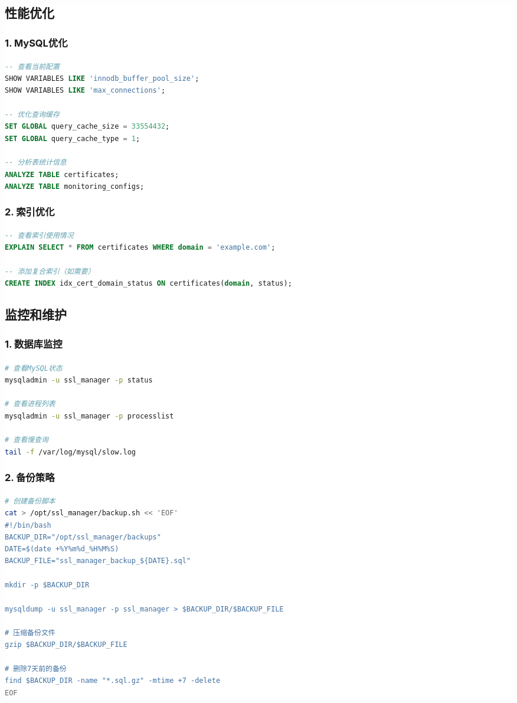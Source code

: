 ## 性能优化

### 1. MySQL优化

```sql
-- 查看当前配置
SHOW VARIABLES LIKE 'innodb_buffer_pool_size';
SHOW VARIABLES LIKE 'max_connections';

-- 优化查询缓存
SET GLOBAL query_cache_size = 33554432;
SET GLOBAL query_cache_type = 1;

-- 分析表统计信息
ANALYZE TABLE certificates;
ANALYZE TABLE monitoring_configs;
```

### 2. 索引优化

```sql
-- 查看索引使用情况
EXPLAIN SELECT * FROM certificates WHERE domain = 'example.com';

-- 添加复合索引（如需要）
CREATE INDEX idx_cert_domain_status ON certificates(domain, status);
```

## 监控和维护

### 1. 数据库监控

```bash
# 查看MySQL状态
mysqladmin -u ssl_manager -p status

# 查看进程列表
mysqladmin -u ssl_manager -p processlist

# 查看慢查询
tail -f /var/log/mysql/slow.log
```

### 2. 备份策略

```bash
# 创建备份脚本
cat > /opt/ssl_manager/backup.sh << 'EOF'
#!/bin/bash
BACKUP_DIR="/opt/ssl_manager/backups"
DATE=$(date +%Y%m%d_%H%M%S)
BACKUP_FILE="ssl_manager_backup_${DATE}.sql"

mkdir -p $BACKUP_DIR

mysqldump -u ssl_manager -p ssl_manager > $BACKUP_DIR/$BACKUP_FILE

# 压缩备份文件
gzip $BACKUP_DIR/$BACKUP_FILE

# 删除7天前的备份
find $BACKUP_DIR -name "*.sql.gz" -mtime +7 -delete
EOF

```